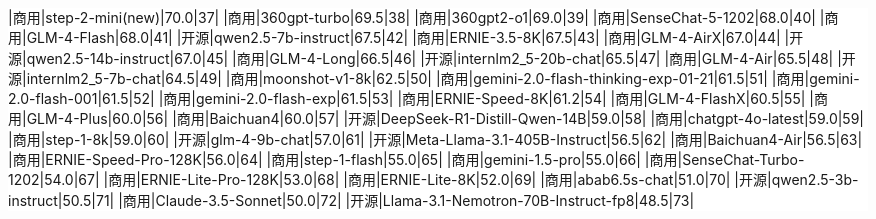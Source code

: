 |商用|step-2-mini(new)|70.0|37|
|商用|360gpt-turbo|69.5|38|
|商用|360gpt2-o1|69.0|39|
|商用|SenseChat-5-1202|68.0|40|
|商用|GLM-4-Flash|68.0|41|
|开源|qwen2.5-7b-instruct|67.5|42|
|商用|ERNIE-3.5-8K|67.5|43|
|商用|GLM-4-AirX|67.0|44|
|开源|qwen2.5-14b-instruct|67.0|45|
|商用|GLM-4-Long|66.5|46|
|开源|internlm2_5-20b-chat|65.5|47|
|商用|GLM-4-Air|65.5|48|
|开源|internlm2_5-7b-chat|64.5|49|
|商用|moonshot-v1-8k|62.5|50|
|商用|gemini-2.0-flash-thinking-exp-01-21|61.5|51|
|商用|gemini-2.0-flash-001|61.5|52|
|商用|gemini-2.0-flash-exp|61.5|53|
|商用|ERNIE-Speed-8K|61.2|54|
|商用|GLM-4-FlashX|60.5|55|
|商用|GLM-4-Plus|60.0|56|
|商用|Baichuan4|60.0|57|
|开源|DeepSeek-R1-Distill-Qwen-14B|59.0|58|
|商用|chatgpt-4o-latest|59.0|59|
|商用|step-1-8k|59.0|60|
|开源|glm-4-9b-chat|57.0|61|
|开源|Meta-Llama-3.1-405B-Instruct|56.5|62|
|商用|Baichuan4-Air|56.5|63|
|商用|ERNIE-Speed-Pro-128K|56.0|64|
|商用|step-1-flash|55.0|65|
|商用|gemini-1.5-pro|55.0|66|
|商用|SenseChat-Turbo-1202|54.0|67|
|商用|ERNIE-Lite-Pro-128K|53.0|68|
|商用|ERNIE-Lite-8K|52.0|69|
|商用|abab6.5s-chat|51.0|70|
|开源|qwen2.5-3b-instruct|50.5|71|
|商用|Claude-3.5-Sonnet|50.0|72|
|开源|Llama-3.1-Nemotron-70B-Instruct-fp8|48.5|73|